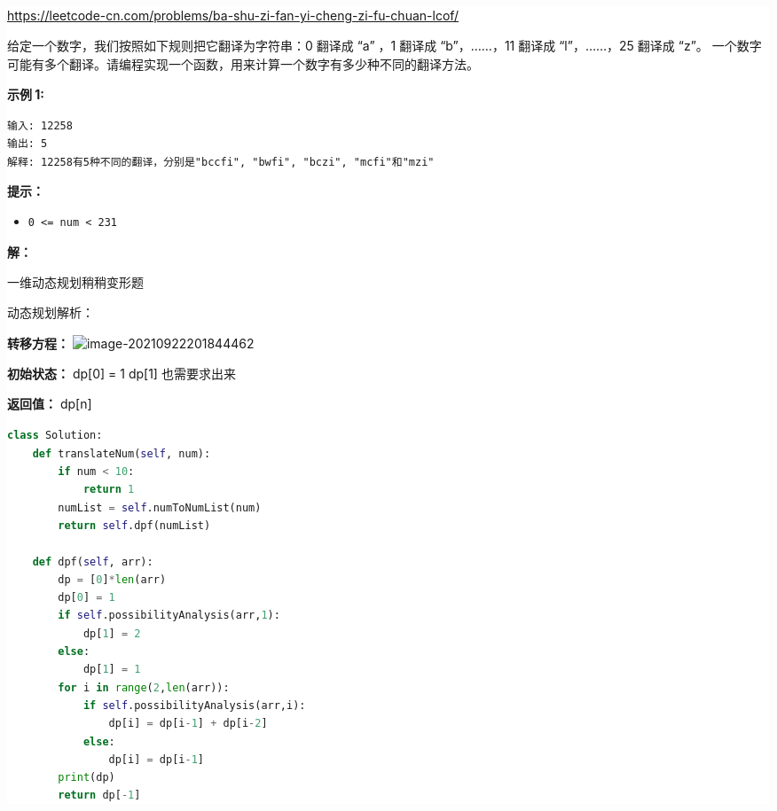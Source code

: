 https://leetcode-cn.com/problems/ba-shu-zi-fan-yi-cheng-zi-fu-chuan-lcof/

给定一个数字，我们按照如下规则把它翻译为字符串：0 翻译成 “a” ，1 翻译成 “b”，……，11 翻译成 “l”，……，25 翻译成 “z”。
一个数字可能有多个翻译。请编程实现一个函数，用来计算一个数字有多少种不同的翻译方法。

**示例 1:**

```
输入: 12258
输出: 5
解释: 12258有5种不同的翻译，分别是"bccfi", "bwfi", "bczi", "mcfi"和"mzi"
```

**提示：**

- `0 <= num < 231`

**解：**

一维动态规划稍稍变形题

动态规划解析：

**转移方程：**
![image-20210922201844462](./attachments/剑指offer/f44dc4ef.png)

**初始状态：** 
dp[0] = 1
dp[1] 也需要求出来

**返回值：** 
dp[n]

```python
class Solution:
    def translateNum(self, num):
        if num < 10:
            return 1
        numList = self.numToNumList(num)
        return self.dpf(numList)
    
    def dpf(self, arr):
        dp = [0]*len(arr)
        dp[0] = 1
        if self.possibilityAnalysis(arr,1):
            dp[1] = 2
        else:
            dp[1] = 1
        for i in range(2,len(arr)):
            if self.possibilityAnalysis(arr,i):
                dp[i] = dp[i-1] + dp[i-2]
            else:
                dp[i] = dp[i-1]
        print(dp)
        return dp[-1]

